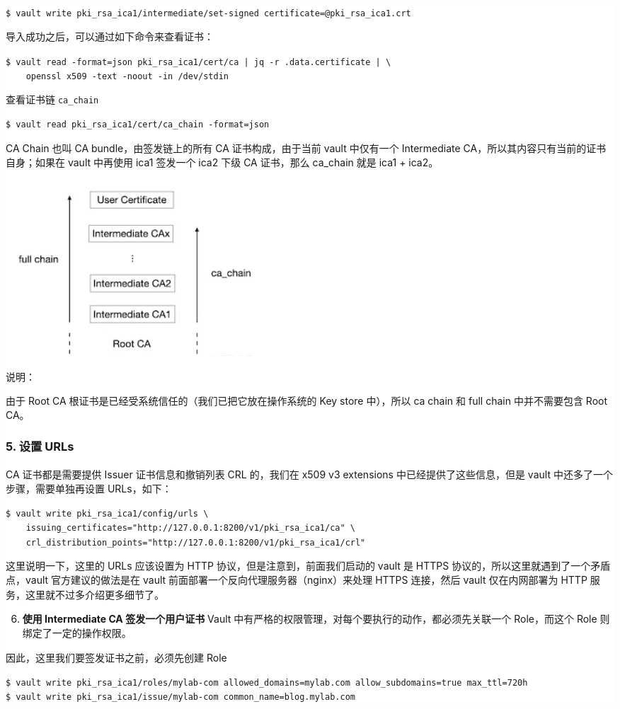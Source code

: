 ```
$ vault write pki_rsa_ica1/intermediate/set-signed certificate=@pki_rsa_ica1.crt
```
导入成功之后，可以通过如下命令来查看证书：

```
$ vault read -format=json pki_rsa_ica1/cert/ca | jq -r .data.certificate | \
    openssl x509 -text -noout -in /dev/stdin
```

查看证书链 `ca_chain`

```
$ vault read pki_rsa_ica1/cert/ca_chain -format=json
```

CA Chain 也叫 CA bundle，由签发链上的所有 CA 证书构成，由于当前 vault 中仅有一个 Intermediate CA，所以其内容只有当前的证书自身；如果在 vault 中再使用 ica1 签发一个 ica2 下级 CA 证书，那么 ca_chain 就是 ica1 + ica2。

![alt body image](../images/vt1_12_5.PNG)

说明：

由于 Root CA 根证书是已经受系统信任的（我们已把它放在操作系统的 Key store 中），所以 ca chain 和 full chain 中并不需要包含 Root CA。

### 5. 设置 URLs

CA 证书都是需要提供 Issuer 证书信息和撤销列表 CRL 的，我们在 x509 v3 extensions 中已经提供了这些信息，但是 vault 中还多了一个步骤，需要单独再设置 URLs，如下：

```
$ vault write pki_rsa_ica1/config/urls \
    issuing_certificates="http://127.0.0.1:8200/v1/pki_rsa_ica1/ca" \
    crl_distribution_points="http://127.0.0.1:8200/v1/pki_rsa_ica1/crl"
```

这里说明一下，这里的 URLs 应该设置为 HTTP 协议，但是注意到，前面我们启动的 vault 是 HTTPS 协议的，所以这里就遇到了一个矛盾点，vault 官方建议的做法是在 vault 前面部署一个反向代理服务器（nginx）来处理 HTTPS 连接，然后 vault 仅在内网部署为 HTTP 服务，这里就不过多介绍更多细节了。

6. **使用 Intermediate CA 签发一个用户证书** Vault 中有严格的权限管理，对每个要执行的动作，都必须先关联一个 Role，而这个 Role 则绑定了一定的操作权限。

因此，这里我们要签发证书之前，必须先创建 Role

```
$ vault write pki_rsa_ica1/roles/mylab-com allowed_domains=mylab.com allow_subdomains=true max_ttl=720h
$ vault write pki_rsa_ica1/issue/mylab-com common_name=blog.mylab.com
```
